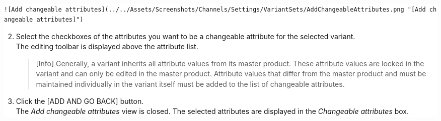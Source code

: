     ![Add changeable attributes](../../Assets/Screenshots/Channels/Settings/VariantSets/AddChangeableAttributes.png "[Add changeable attributes]")

2. Select the checkboxes of the attributes you want to be a changeable attribute for the selected variant.   
    The editing toolbar is displayed above the attribute list.

    > [Info] Generally, a variant inherits all attribute values from its master product. These attribute values are locked in the variant and can only be edited in the master product. Attribute values that differ from the master product and must be maintained individually in the variant itself must be added to the list of changeable attributes.

3. Click the [ADD AND GO BACK] button.   
    The *Add changeable attributes* view is closed. The selected attributes are displayed in the *Changeable attributes* box.


[comment]: <> (I have to refresh the list to apply the changes - is that a bug?)
[comment]: <> (is that a bug?)
